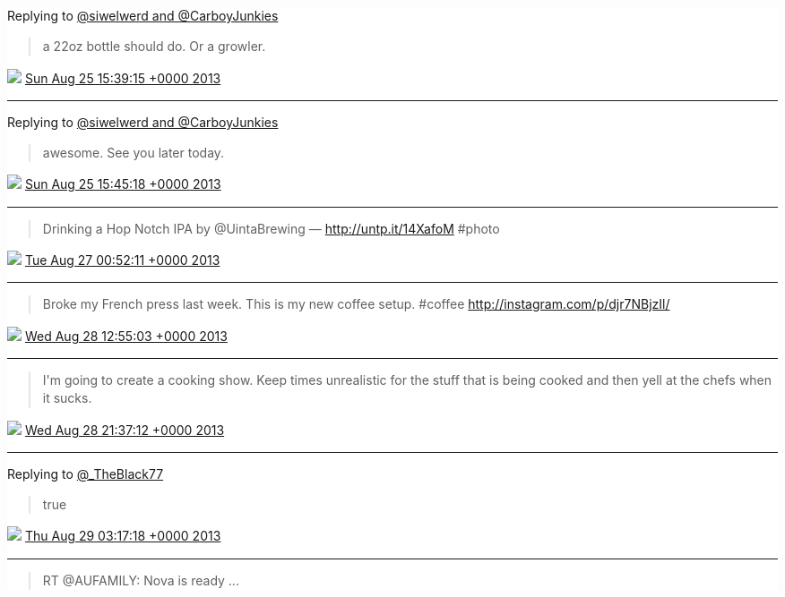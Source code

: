 Replying to [@siwelwerd and @CarboyJunkies](https://twitter.com/siwelwerd/status/371657421531652096)

> a 22oz bottle should do. Or a growler.

<img src="media/tweet.ico" width="12" /> [Sun Aug 25 15:39:15 +0000 2013](https://twitter.com/nhudson/status/371658035497668608)

----

Replying to [@siwelwerd and @CarboyJunkies](https://twitter.com/siwelwerd/status/371659437900963840)

> awesome. See you later today.

<img src="media/tweet.ico" width="12" /> [Sun Aug 25 15:45:18 +0000 2013](https://twitter.com/nhudson/status/371659557077929984)

----

> Drinking a Hop Notch IPA by @UintaBrewing — http://untp.it/14XafoM #photo

<img src="media/tweet.ico" width="12" /> [Tue Aug 27 00:52:11 +0000 2013](https://twitter.com/nhudson/status/372159575384150016)

----

> Broke my French press last week. This is my new coffee setup. #coffee http://instagram.com/p/djr7NBjzIl/

<img src="media/tweet.ico" width="12" /> [Wed Aug 28 12:55:03 +0000 2013](https://twitter.com/nhudson/status/372703877021564928)

----

> I'm going to create a cooking show. Keep times unrealistic for the stuff that is being cooked and then yell at the chefs when it sucks.

<img src="media/tweet.ico" width="12" /> [Wed Aug 28 21:37:12 +0000 2013](https://twitter.com/nhudson/status/372835281093009408)

----

Replying to [@_TheBlack77](https://twitter.com/_TheBlack77/status/372885673852026880)

> true

<img src="media/tweet.ico" width="12" /> [Thu Aug 29 03:17:18 +0000 2013](https://twitter.com/nhudson/status/372920870614089728)

----

> RT @AUFAMILY: Nova is ready ... 
> 
